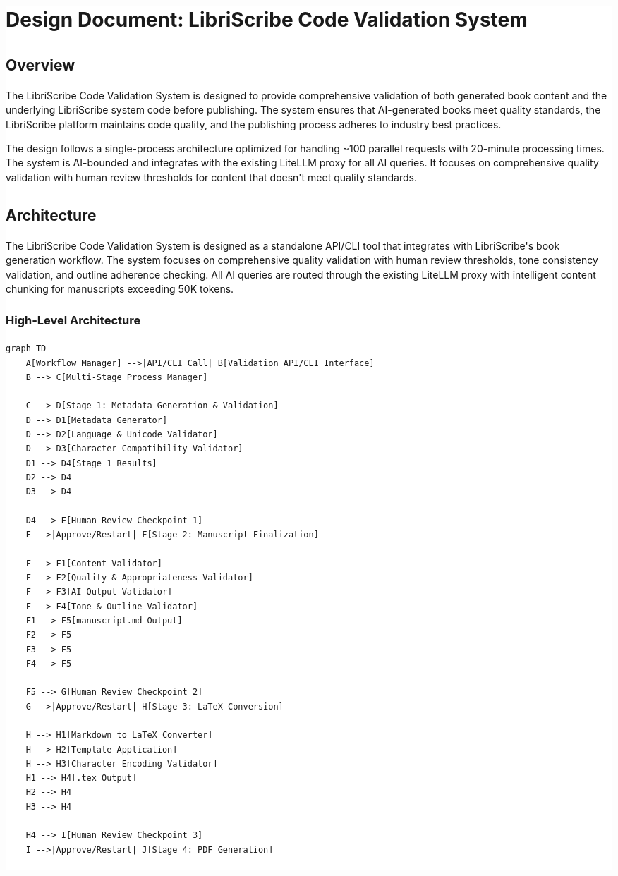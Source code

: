 # Design Document: LibriScribe Code Validation System

## Overview

The LibriScribe Code Validation System is designed to provide comprehensive validation of both generated book content and the underlying LibriScribe system code before publishing. The system ensures that AI-generated books meet quality standards, the LibriScribe platform maintains code quality, and the publishing process adheres to industry best practices.

The design follows a single-process architecture optimized for handling ~100 parallel requests with 20-minute processing times. The system is AI-bounded and integrates with the existing LiteLLM proxy for all AI queries. It focuses on comprehensive quality validation with human review thresholds for content that doesn't meet quality standards.

## Architecture

The LibriScribe Code Validation System is designed as a standalone API/CLI tool that integrates with LibriScribe's book generation workflow. The system focuses on comprehensive quality validation with human review thresholds, tone consistency validation, and outline adherence checking. All AI queries are routed through the existing LiteLLM proxy with intelligent content chunking for manuscripts exceeding 50K tokens.

### High-Level Architecture

```mermaid
graph TD
    A[Workflow Manager] -->|API/CLI Call| B[Validation API/CLI Interface]
    B --> C[Multi-Stage Process Manager]
    
    C --> D[Stage 1: Metadata Generation & Validation]
    D --> D1[Metadata Generator]
    D --> D2[Language & Unicode Validator]
    D --> D3[Character Compatibility Validator]
    D1 --> D4[Stage 1 Results]
    D2 --> D4
    D3 --> D4
    
    D4 --> E[Human Review Checkpoint 1]
    E -->|Approve/Restart| F[Stage 2: Manuscript Finalization]
    
    F --> F1[Content Validator]
    F --> F2[Quality & Appropriateness Validator]
    F --> F3[AI Output Validator]
    F --> F4[Tone & Outline Validator]
    F1 --> F5[manuscript.md Output]
    F2 --> F5
    F3 --> F5
    F4 --> F5
    
    F5 --> G[Human Review Checkpoint 2]
    G -->|Approve/Restart| H[Stage 3: LaTeX Conversion]
    
    H --> H1[Markdown to LaTeX Converter]
    H --> H2[Template Application]
    H --> H3[Character Encoding Validator]
    H1 --> H4[.tex Output]
    H2 --> H4
    H3 --> H4
    
    H4 --> I[Human Review Checkpoint 3]
    I -->|Approve/Restart| J[Stage 4: PDF Generation]
    
```